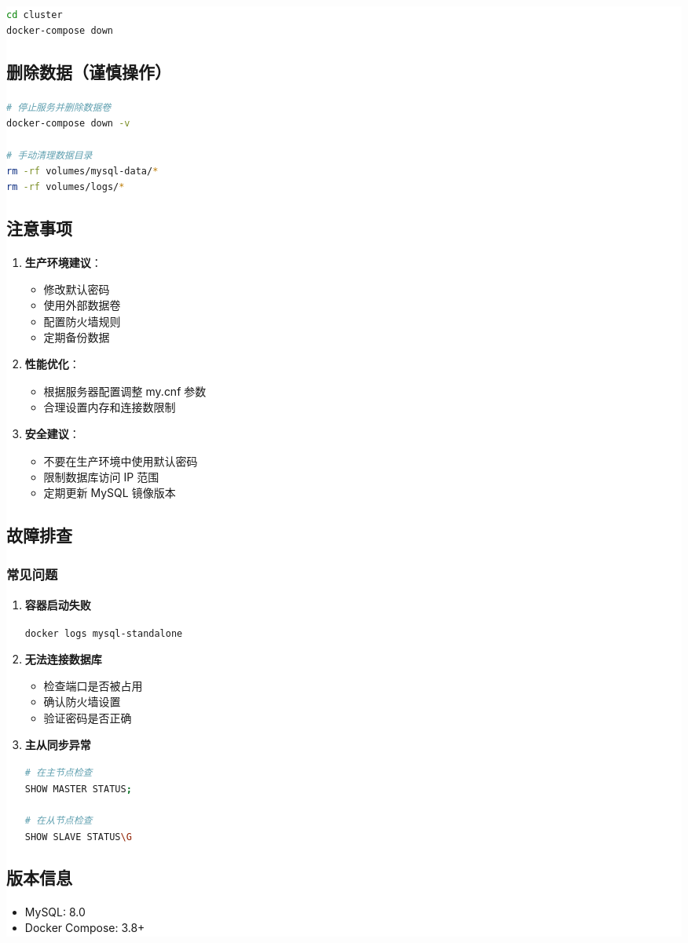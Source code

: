 ```bash
cd cluster
docker-compose down
```

## 删除数据（谨慎操作）

```bash
# 停止服务并删除数据卷
docker-compose down -v

# 手动清理数据目录
rm -rf volumes/mysql-data/*
rm -rf volumes/logs/*
```

## 注意事项

1. **生产环境建议**：

   - 修改默认密码
   - 使用外部数据卷
   - 配置防火墙规则
   - 定期备份数据
2. **性能优化**：

   - 根据服务器配置调整 my.cnf 参数
   - 合理设置内存和连接数限制
3. **安全建议**：

   - 不要在生产环境中使用默认密码
   - 限制数据库访问 IP 范围
   - 定期更新 MySQL 镜像版本

## 故障排查

### 常见问题

1. **容器启动失败**

   ```bash
   docker logs mysql-standalone
   ```
2. **无法连接数据库**

   - 检查端口是否被占用
   - 确认防火墙设置
   - 验证密码是否正确
3. **主从同步异常**

   ```bash
   # 在主节点检查
   SHOW MASTER STATUS;

   # 在从节点检查
   SHOW SLAVE STATUS\G
   ```

## 版本信息

- MySQL: 8.0
- Docker Compose: 3.8+
